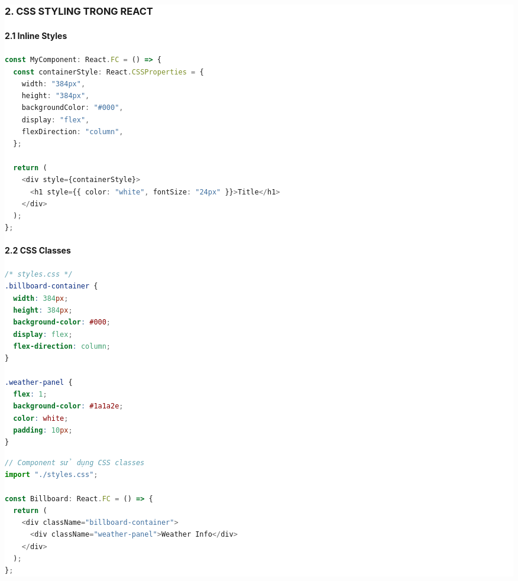 ### 2. CSS STYLING TRONG REACT

#### 2.1 Inline Styles

```typescript
const MyComponent: React.FC = () => {
  const containerStyle: React.CSSProperties = {
    width: "384px",
    height: "384px",
    backgroundColor: "#000",
    display: "flex",
    flexDirection: "column",
  };

  return (
    <div style={containerStyle}>
      <h1 style={{ color: "white", fontSize: "24px" }}>Title</h1>
    </div>
  );
};
```

#### 2.2 CSS Classes

```css
/* styles.css */
.billboard-container {
  width: 384px;
  height: 384px;
  background-color: #000;
  display: flex;
  flex-direction: column;
}

.weather-panel {
  flex: 1;
  background-color: #1a1a2e;
  color: white;
  padding: 10px;
}
```

```typescript
// Component sử dụng CSS classes
import "./styles.css";

const Billboard: React.FC = () => {
  return (
    <div className="billboard-container">
      <div className="weather-panel">Weather Info</div>
    </div>
  );
};
```
